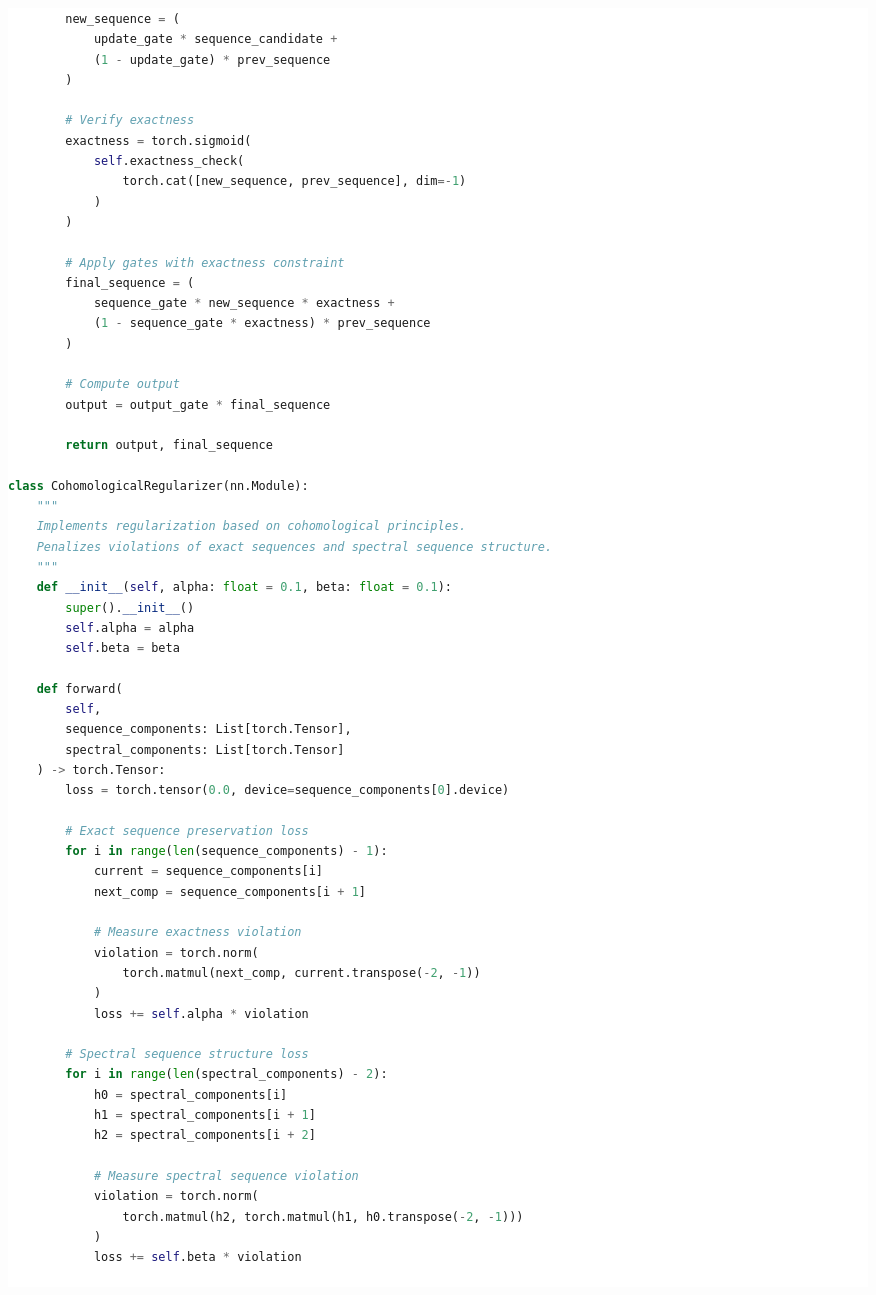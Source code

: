 ```python
        new_sequence = (
            update_gate * sequence_candidate +
            (1 - update_gate) * prev_sequence
        )
        
        # Verify exactness
        exactness = torch.sigmoid(
            self.exactness_check(
                torch.cat([new_sequence, prev_sequence], dim=-1)
            )
        )
        
        # Apply gates with exactness constraint
        final_sequence = (
            sequence_gate * new_sequence * exactness +
            (1 - sequence_gate * exactness) * prev_sequence
        )
        
        # Compute output
        output = output_gate * final_sequence
        
        return output, final_sequence

class CohomologicalRegularizer(nn.Module):
    """
    Implements regularization based on cohomological principles.
    Penalizes violations of exact sequences and spectral sequence structure.
    """
    def __init__(self, alpha: float = 0.1, beta: float = 0.1):
        super().__init__()
        self.alpha = alpha
        self.beta = beta
        
    def forward(
        self,
        sequence_components: List[torch.Tensor],
        spectral_components: List[torch.Tensor]
    ) -> torch.Tensor:
        loss = torch.tensor(0.0, device=sequence_components[0].device)
        
        # Exact sequence preservation loss
        for i in range(len(sequence_components) - 1):
            current = sequence_components[i]
            next_comp = sequence_components[i + 1]
            
            # Measure exactness violation
            violation = torch.norm(
                torch.matmul(next_comp, current.transpose(-2, -1))
            )
            loss += self.alpha * violation
            
        # Spectral sequence structure loss
        for i in range(len(spectral_components) - 2):
            h0 = spectral_components[i]
            h1 = spectral_components[i + 1]
            h2 = spectral_components[i + 2]
            
            # Measure spectral sequence violation
            violation = torch.norm(
                torch.matmul(h2, torch.matmul(h1, h0.transpose(-2, -1)))
            )
            loss += self.beta * violation
            
```